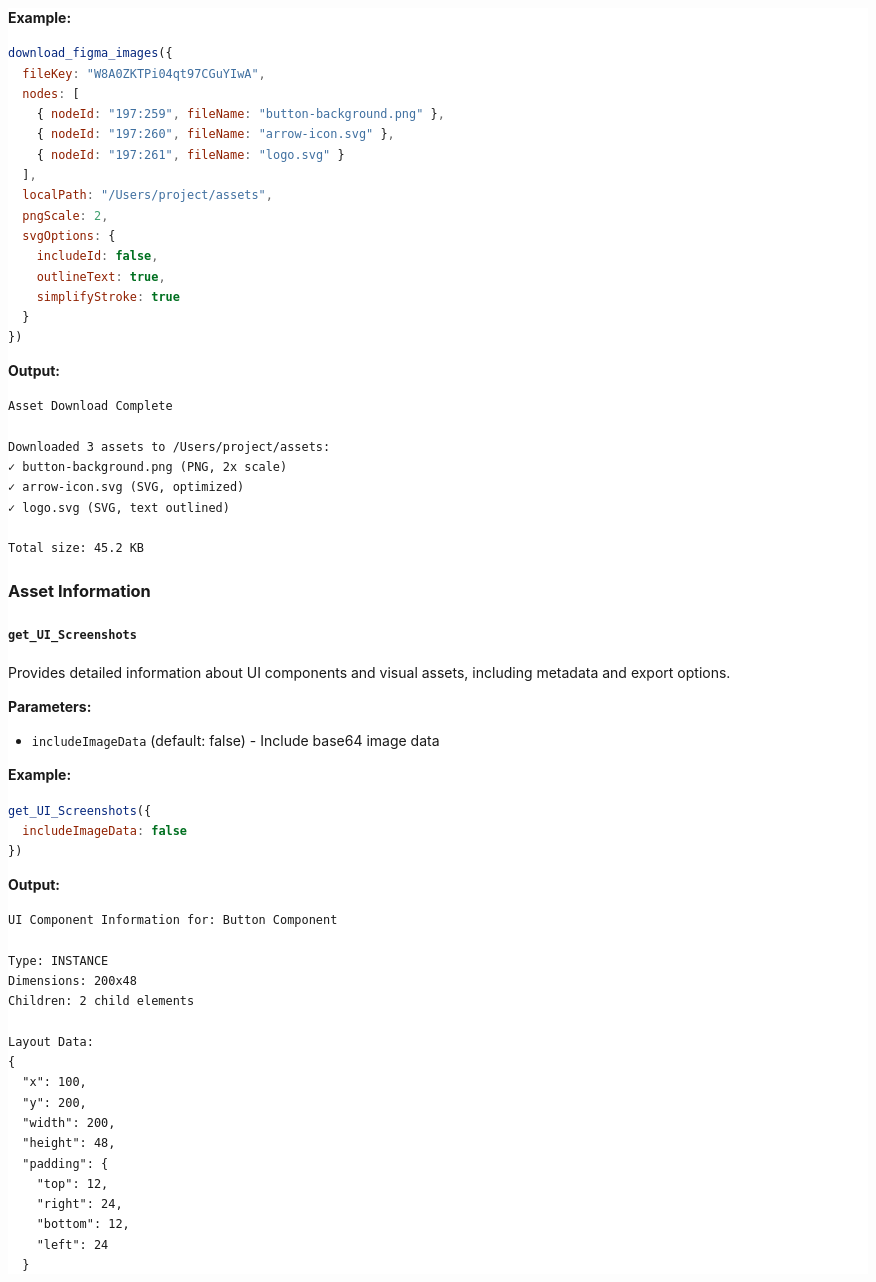 **Example:**
```javascript
download_figma_images({
  fileKey: "W8A0ZKTPi04qt97CGuYIwA",
  nodes: [
    { nodeId: "197:259", fileName: "button-background.png" },
    { nodeId: "197:260", fileName: "arrow-icon.svg" },
    { nodeId: "197:261", fileName: "logo.svg" }
  ],
  localPath: "/Users/project/assets",
  pngScale: 2,
  svgOptions: {
    includeId: false,
    outlineText: true,
    simplifyStroke: true
  }
})
```

**Output:**
```
Asset Download Complete

Downloaded 3 assets to /Users/project/assets:
✓ button-background.png (PNG, 2x scale)
✓ arrow-icon.svg (SVG, optimized)
✓ logo.svg (SVG, text outlined)

Total size: 45.2 KB
```

### Asset Information

#### `get_UI_Screenshots`
Provides detailed information about UI components and visual assets, including metadata and export options.

**Parameters:**
- `includeImageData` (default: false) - Include base64 image data

**Example:**
```javascript
get_UI_Screenshots({
  includeImageData: false
})
```

**Output:**
```
UI Component Information for: Button Component

Type: INSTANCE
Dimensions: 200x48
Children: 2 child elements

Layout Data:
{
  "x": 100,
  "y": 200,
  "width": 200,
  "height": 48,
  "padding": {
    "top": 12,
    "right": 24,
    "bottom": 12,
    "left": 24
  }
```
